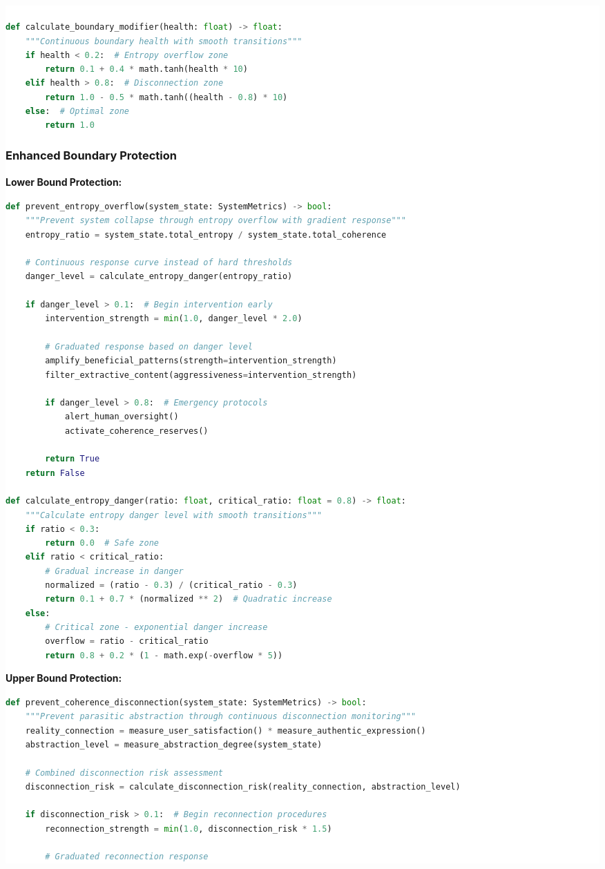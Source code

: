 ```python

def calculate_boundary_modifier(health: float) -> float:
    """Continuous boundary health with smooth transitions"""
    if health < 0.2:  # Entropy overflow zone
        return 0.1 + 0.4 * math.tanh(health * 10)
    elif health > 0.8:  # Disconnection zone  
        return 1.0 - 0.5 * math.tanh((health - 0.8) * 10)
    else:  # Optimal zone
        return 1.0
```

### Enhanced Boundary Protection

**Lower Bound Protection:**
```python
def prevent_entropy_overflow(system_state: SystemMetrics) -> bool:
    """Prevent system collapse through entropy overflow with gradient response"""
    entropy_ratio = system_state.total_entropy / system_state.total_coherence
    
    # Continuous response curve instead of hard thresholds
    danger_level = calculate_entropy_danger(entropy_ratio)
    
    if danger_level > 0.1:  # Begin intervention early
        intervention_strength = min(1.0, danger_level * 2.0)
        
        # Graduated response based on danger level
        amplify_beneficial_patterns(strength=intervention_strength)
        filter_extractive_content(aggressiveness=intervention_strength)
        
        if danger_level > 0.8:  # Emergency protocols
            alert_human_oversight()
            activate_coherence_reserves()
        
        return True
    return False

def calculate_entropy_danger(ratio: float, critical_ratio: float = 0.8) -> float:
    """Calculate entropy danger level with smooth transitions"""
    if ratio < 0.3:
        return 0.0  # Safe zone
    elif ratio < critical_ratio:
        # Gradual increase in danger
        normalized = (ratio - 0.3) / (critical_ratio - 0.3)
        return 0.1 + 0.7 * (normalized ** 2)  # Quadratic increase
    else:
        # Critical zone - exponential danger increase
        overflow = ratio - critical_ratio
        return 0.8 + 0.2 * (1 - math.exp(-overflow * 5))
```

**Upper Bound Protection:**
```python
def prevent_coherence_disconnection(system_state: SystemMetrics) -> bool:
    """Prevent parasitic abstraction through continuous disconnection monitoring"""
    reality_connection = measure_user_satisfaction() * measure_authentic_expression()
    abstraction_level = measure_abstraction_degree(system_state)
    
    # Combined disconnection risk assessment
    disconnection_risk = calculate_disconnection_risk(reality_connection, abstraction_level)
    
    if disconnection_risk > 0.1:  # Begin reconnection procedures
        reconnection_strength = min(1.0, disconnection_risk * 1.5)
        
        # Graduated reconnection response
```